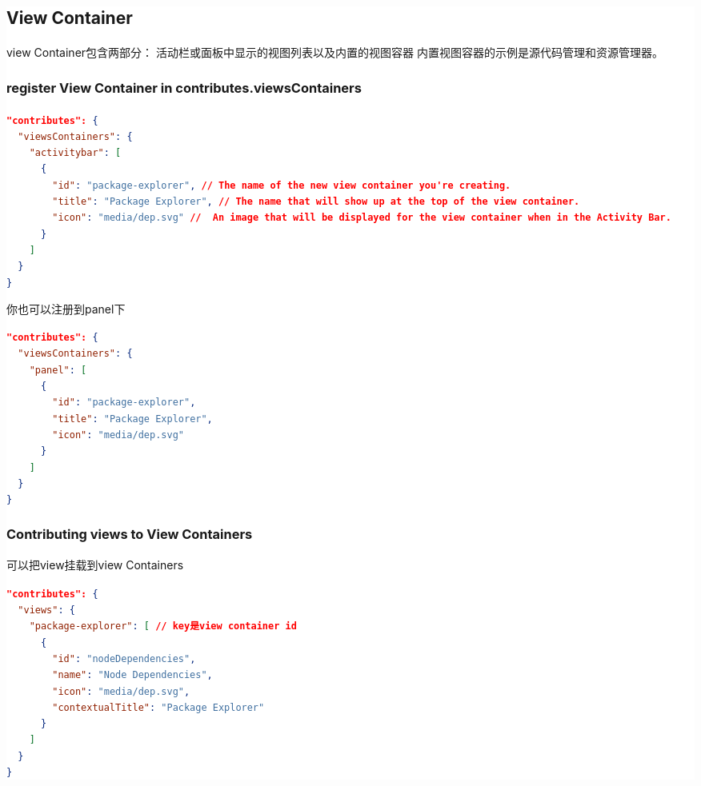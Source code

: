 ## View Container

view Container包含两部分： 活动栏或面板中显示的视图列表以及内置的视图容器
内置视图容器的示例是源代码管理和资源管理器。

### register View Container in contributes.viewsContainers

```json
"contributes": {
  "viewsContainers": {
    "activitybar": [
      {
        "id": "package-explorer", // The name of the new view container you're creating.
        "title": "Package Explorer", // The name that will show up at the top of the view container.
        "icon": "media/dep.svg" //  An image that will be displayed for the view container when in the Activity Bar.
      }
    ]
  }
}
```

你也可以注册到panel下

```json
"contributes": {
  "viewsContainers": {
    "panel": [
      {
        "id": "package-explorer",
        "title": "Package Explorer",
        "icon": "media/dep.svg"
      }
    ]
  }
}
```

### Contributing views to View Containers

可以把view挂载到view Containers

```json
"contributes": {
  "views": {
    "package-explorer": [ // key是view container id
      {
        "id": "nodeDependencies",
        "name": "Node Dependencies",
        "icon": "media/dep.svg",
        "contextualTitle": "Package Explorer"
      }
    ]
  }
}
```
